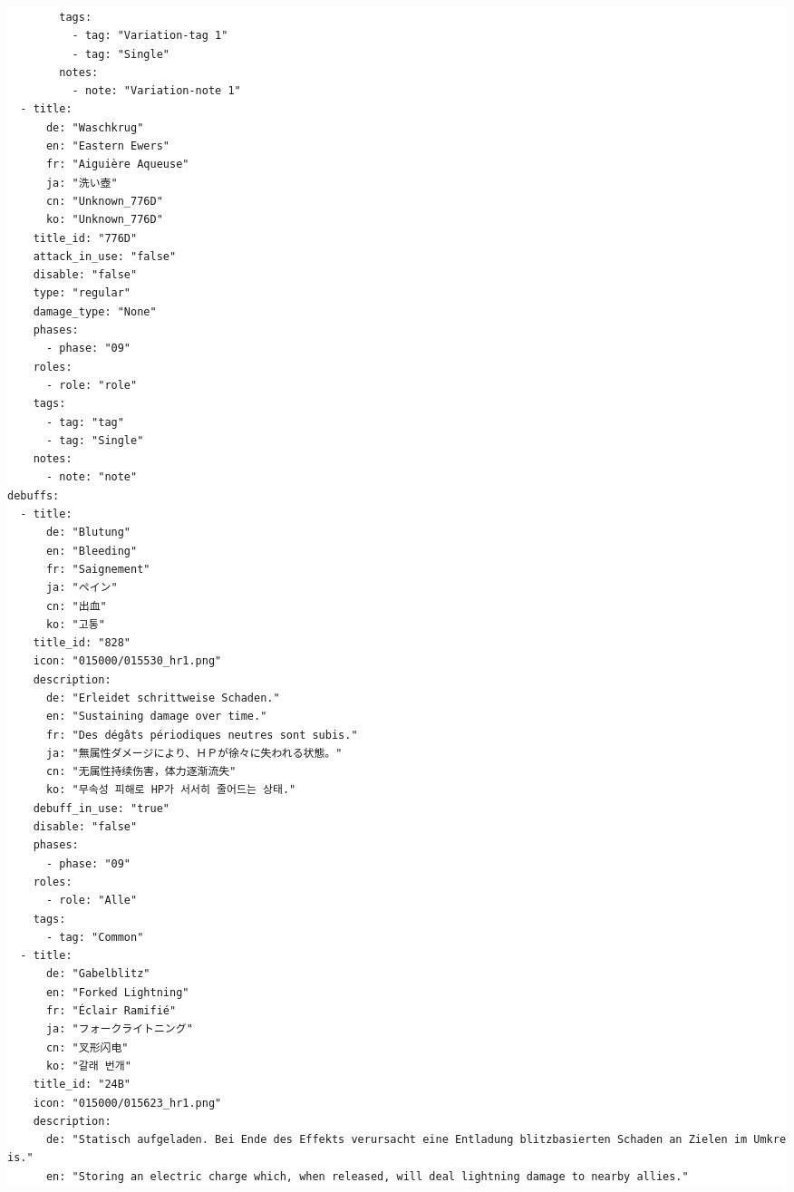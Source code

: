             tags:
              - tag: "Variation-tag 1"
              - tag: "Single"
            notes:
              - note: "Variation-note 1"
      - title:
          de: "Waschkrug"
          en: "Eastern Ewers"
          fr: "Aiguière Aqueuse"
          ja: "洗い壺"
          cn: "Unknown_776D"
          ko: "Unknown_776D"
        title_id: "776D"
        attack_in_use: "false"
        disable: "false"
        type: "regular"
        damage_type: "None"
        phases:
          - phase: "09"
        roles:
          - role: "role"
        tags:
          - tag: "tag"
          - tag: "Single"
        notes:
          - note: "note"
    debuffs:
      - title:
          de: "Blutung"
          en: "Bleeding"
          fr: "Saignement"
          ja: "ペイン"
          cn: "出血"
          ko: "고통"
        title_id: "828"
        icon: "015000/015530_hr1.png"
        description:
          de: "Erleidet schrittweise Schaden."
          en: "Sustaining damage over time."
          fr: "Des dégâts périodiques neutres sont subis."
          ja: "無属性ダメージにより、ＨＰが徐々に失われる状態。"
          cn: "无属性持续伤害，体力逐渐流失"
          ko: "무속성 피해로 HP가 서서히 줄어드는 상태."
        debuff_in_use: "true"
        disable: "false"
        phases:
          - phase: "09"
        roles:
          - role: "Alle"
        tags:
          - tag: "Common"
      - title:
          de: "Gabelblitz"
          en: "Forked Lightning"
          fr: "Éclair Ramifié"
          ja: "フォークライトニング"
          cn: "叉形闪电"
          ko: "갈래 번개"
        title_id: "24B"
        icon: "015000/015623_hr1.png"
        description:
          de: "Statisch aufgeladen. Bei Ende des Effekts verursacht eine Entladung blitzbasierten Schaden an Zielen im Umkreis."
          en: "Storing an electric charge which, when released, will deal lightning damage to nearby allies."